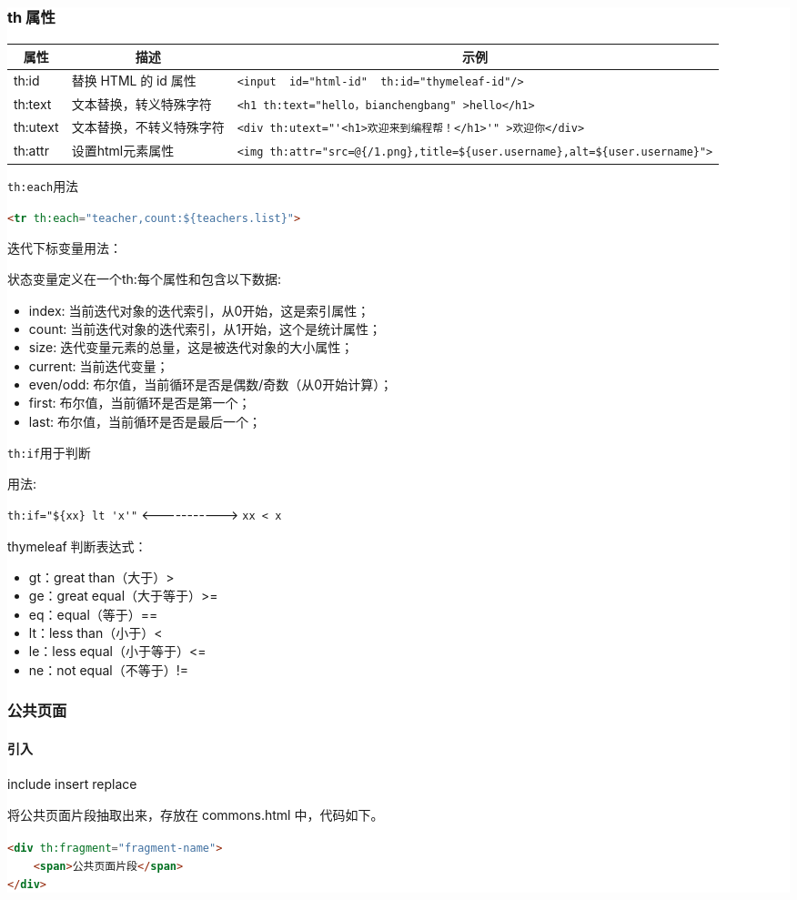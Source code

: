 ### th 属性

|属性|描述|示例|
|---|---|---|
|th:id|替换 HTML 的 id 属性|`<input  id="html-id"  th:id="thymeleaf-id"/>`|
|th:text|文本替换，转义特殊字符|`<h1 th:text="hello，bianchengbang" >hello</h1>`|
|th:utext|文本替换，不转义特殊字符|`<div th:utext="'<h1>欢迎来到编程帮！</h1>'" >欢迎你</div>`|
|th:attr|设置html元素属性|`<img th:attr="src=@{/1.png},title=${user.username},alt=${user.username}">`|

`th:each`用法

```html
<tr th:each="teacher,count:${teachers.list}">
```

迭代下标变量用法：

状态变量定义在一个th:每个属性和包含以下数据:

- index: 当前迭代对象的迭代索引，从0开始，这是索引属性；
- count: 当前迭代对象的迭代索引，从1开始，这个是统计属性；
- size: 迭代变量元素的总量，这是被迭代对象的大小属性；
- current: 当前迭代变量；
- even/odd: 布尔值，当前循环是否是偶数/奇数（从0开始计算）；
- first: 布尔值，当前循环是否是第一个；
- last: 布尔值，当前循环是否是最后一个；

`th:if`用于判断

用法:

`th:if="${xx} lt 'x'"` <-----------> `xx < x`

thymeleaf 判断表达式：

- gt：great than（大于）>
- ge：great equal（大于等于）>=
- eq：equal（等于）==
- lt：less than（小于）<
- le：less equal（小于等于）<=
- ne：not equal（不等于）!=

### 公共页面

#### 引入

include insert replace

将公共页面片段抽取出来，存放在 commons.html 中，代码如下。

```html
<div th:fragment="fragment-name">
    <span>公共页面片段</span>
</div>
```
